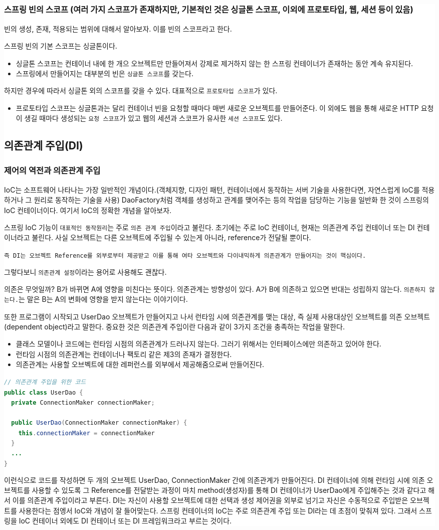 ### 스프링 빈의 스코프 (여러 가지 스코프가 존재하지만, 기본적인 것은 싱글톤 스코프, 이외에 프로토타입, 웹, 세션 등이 있음)

빈의 생성, 존재, 적용되는 범위에 대해서 알아보자. 이를 빈의 스코프라고 한다.

스프링 빈의 기본 스코프는 싱글톤이다.

- 싱글톤 스코프는 컨테이너 내에 한 개으 오브젝트만 만들어져서 강제로 제거하지 않는 한 스프링 컨테이너가 존재하는 동안 계속 유지된다.
- 스프링에서 만들어지는 대부분의 빈은 `싱글톤 스코프`를 갖는다.

하지만 경우에 따라서 싱글톤 외의 스코프를 갖을 수 있다. 대표적으로 `프로토타입 스코프`가 있다.

- 프로토타입 스코프는 싱글톤과는 달리 컨테이너 빈을 요청할 때마다 매번 새로운 오브젝트를 만들어준다. 이 외에도 웹을 통해 새로운 HTTP 요청이 생길 때마다 생성되는 `요청 스코프`가 있고 웹의 세션과 스코프가 유사한 `세션 스코프`도 있다.



## 의존관계 주입(DI)

### 제어의 역전과 의존관계 주입

IoC는 소프트웨어 나타나는 가장 일반적인 개념이다.(객체지향, 디자인 패턴, 컨테이너에서 동작하는 서버 기술을 사용한다면, 자연스럽게 IoC를 적용하거나 그 원리로 동작하는 기술을 사용) DaoFactory처럼 객체를 생성하고 관계를 맺어주는 등의 작업을 담당하는 기능을 일반화 한 것이 스프링의 IoC 컨테이너이다. 여기서 IoC의 정확한 개념을 알아보자.

스프링 IoC 기능이 `대표적인 동작원리`는 주로 `의존 관계 주입`이라고 불린다. 초기에는 주로 IoC 컨테이너, 현재는 의존관계 주입 컨테이너 또는 DI 컨테이너라고 불린다. 사실 오브젝트는 다른 오브젝트에 주입될 수 있는게 아니라, reference가 전달될 뿐이다.

`즉 DI는 오브젝트 Reference를 외부로부터 제공받고 이를 통해 여타 오브젝트와 다이내믹하게 의존관계가 만들어지는 것이 핵심이다.`

그렇다보니 `의존관계 설정`이라는 용어로 사용해도 괜찮다.

의존은 무엇일까? B가 바뀌면 A에 영향을 미친다는 뜻이다. 의존관계는 방향성이 있다. A가 B에 의존하고 있으면 반대는 성립하지 않는다. `의존하지 않는다.`는 말은 B는 A의 변화에 영향을 받지 않는다는 이야기이다.

또한 프로그램이 시작되고 UserDao 오브젝트가 만들어지고 나서 런타임 시에 의존관계를 맺는 대상, 즉 실제 사용대상인 오브젝트를 의존 오브젝트(dependent object)라고 말한다. 중요한 것은 의존관계 주입이란 다음과 같이 3가지 조건을 충족하는 작업을 말한다.

- 클래스 모델이나 코드에는 런타임 시점의 의존관계가 드러나지 않는다. 그러기 위해서는 인터페이스에만 의존하고 있어야 한다.
- 런타임 시점의 의존관계는 컨테이너나 팩토리 같은 제3의 존재가 결정한다.
- 의존관계는 사용할 오브벡트에 대한 레퍼런스를 외부에서 제공해줌으로써 만들어진다.

```java
// 의존관계 주입을 위한 코드
public class UserDao {
  private ConnectionMaker connectionMaker;
  
  public UserDao(ConnectionMaker connectionMaker) {
    this.connectionMaker = connectionMaker
  }
  ...
}
```

이런식으로 코드를 작성하면 두 개의 오브젝트 UserDao, ConnectionMaker 간에 의존관계가 만들어진다. DI 컨테이너에 의해 런타임 시에 의존 오브젝트를 사용할 수 있도록 그 Reference를 전달받는 과정이 마치 method(생성자)를 통해 DI 컨테이너가 UserDao에게 주입해주는 것과 같다고 해서 이를 의존관계 주입이라고 부른다. DI는 자신이 사용할 오브젝트에 대한 선택과 생성 제어권을 외부로 넘기고 자신은 수동적으로 주입받은 오브젝트를 사용한다는 점엥서 IoC와 개념이 잘 들어맞는다. 스프링 컨테이너의 IoC는 주로 의존관계 주입 또는 DI라는 데 초점이 맞춰져 있다. 그래서 스프링을 IoC 컨테이너 외에도 DI 컨테이너 또는 DI 프레임워크라고 부르는 것이다.
